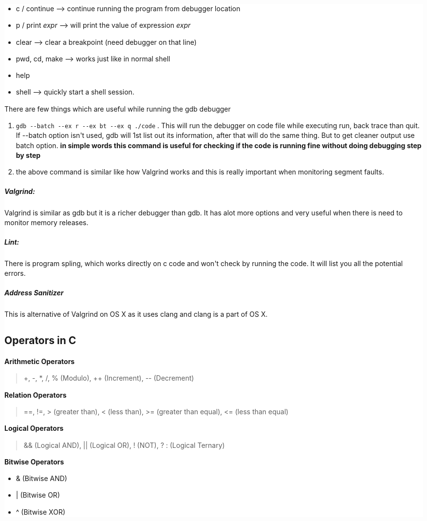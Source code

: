 - c / continue --> continue running the program from debugger location

- p / print *expr* --> will print the value of expression *expr*

- clear --> clear a breakpoint (need debugger on that line)

- pwd, cd, make --> works just like in normal shell

- help 

- shell --> quickly start a shell session.

There are few things which are useful while running the gdb debugger

1. `gdb --batch --ex r --ex bt --ex q ./code` . This will run the debugger on code file while executing run, back trace than quit.  If --batch option isn't used, gdb will 1st list out its information, after that will do the same thing. But to get cleaner output use batch option. **in simple words this command is useful for checking if the code is running fine without doing debugging step by step**

2. the above command is similar like how Valgrind works and this is really important when monitoring segment faults.

##### Valgrind:

Valgrind is similar as gdb but it is a richer debugger than gdb. It has alot more options and very useful when there is need to monitor memory releases.

##### Lint:

There is program spling, which works directly on c code and won't check by running the code. It will list you all the potential errors.

##### Address Sanitizer

This is alternative of Valgrind on OS X as it uses clang and clang is a part of OS X.

## 

## Operators in C

**Arithmetic Operators**

> +, -, *, /, % (Modulo), ++ (Increment), -- (Decrement)

**Relation Operators**

> ==, !=, > (greater than), < (less than), >= (greater than equal), <= (less than equal) 

**Logical Operators**

> && (Logical AND), || (Logical OR), ! (NOT), ? : (Logical Ternary)

**Bitwise Operators**

- & (Bitwise AND)

- | (Bitwise OR)

- ^ (Bitwise XOR)
